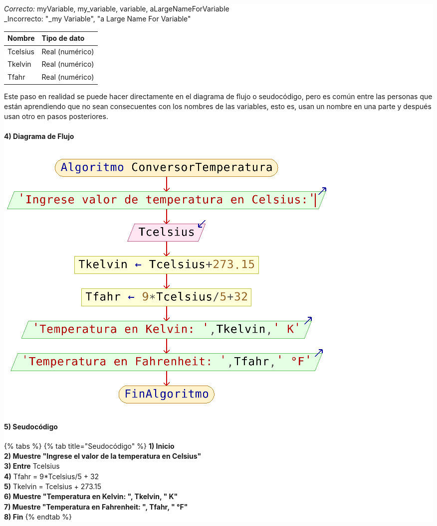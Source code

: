 _Correcto:_  myVariable, my\_variable, variable, aLargeNameForVariable  
_Incorrecto:  "_my Variable",  "a Large Name For Variable"

| Nombre | Tipo de dato |
| :--- | :--- |
| Tcelsius | Real \(numérico\) |
| Tkelvin | Real \(numérico\) |
| Tfahr | Real \(numérico\) |

Este paso en realidad se puede hacer directamente en el diagrama de flujo o seudocódigo, pero es común entre las personas que están aprendiendo que no sean consecuentes con los nombres de las variables, esto es, usan un nombre en una parte y después usan otro en pasos posteriores.

#### **4\) Diagrama de Flujo**

![](../.gitbook/assets/image%20%2827%29.png)

#### **5\) Seudocódigo**

{% tabs %}
{% tab title="Seudocódigo" %}
**1\) Inicio  
2\) Muestre "**Ingrese el valor de la temperatura en Celsius**"  
3\) Entre** Tcelsius  
**4\)** Tfahr = 9\*Tcelsius/5 + 32  
**5\)** Tkelvin = Tcelsius + 273.15  
**6\) Muestre "**Temperatura en Kelvin: **", Tkelvin, "** K**"**   
**7\) Muestre "**Temperatura en Fahrenheit: **", Tfahr, "** °F**"  
8\) Fin**
{% endtab %}

